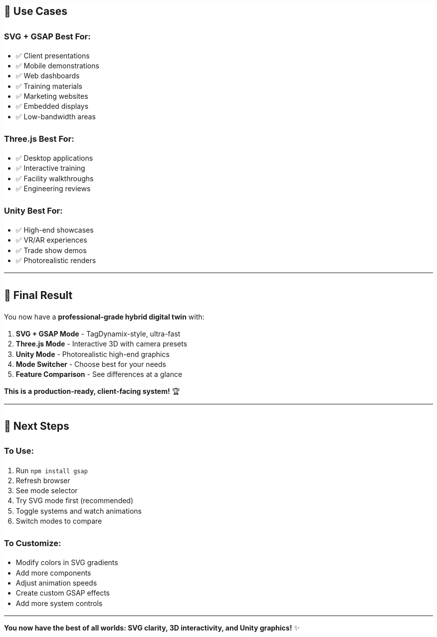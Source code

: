 
## 🎯 Use Cases

### **SVG + GSAP Best For:**
- ✅ Client presentations
- ✅ Mobile demonstrations
- ✅ Web dashboards
- ✅ Training materials
- ✅ Marketing websites
- ✅ Embedded displays
- ✅ Low-bandwidth areas

### **Three.js Best For:**
- ✅ Desktop applications
- ✅ Interactive training
- ✅ Facility walkthroughs
- ✅ Engineering reviews

### **Unity Best For:**
- ✅ High-end showcases
- ✅ VR/AR experiences
- ✅ Trade show demos
- ✅ Photorealistic renders

---

## 🎉 Final Result

You now have a **professional-grade hybrid digital twin** with:

1. **SVG + GSAP Mode** - TagDynamix-style, ultra-fast
2. **Three.js Mode** - Interactive 3D with camera presets
3. **Unity Mode** - Photorealistic high-end graphics
4. **Mode Switcher** - Choose best for your needs
5. **Feature Comparison** - See differences at a glance

**This is a production-ready, client-facing system!** 🏆

---

## 📖 Next Steps

### **To Use:**
1. Run `npm install gsap`
2. Refresh browser
3. See mode selector
4. Try SVG mode first (recommended)
5. Toggle systems and watch animations
6. Switch modes to compare

### **To Customize:**
- Modify colors in SVG gradients
- Add more components
- Adjust animation speeds
- Create custom GSAP effects
- Add more system controls

---

**You now have the best of all worlds: SVG clarity, 3D interactivity, and Unity graphics!** ✨
